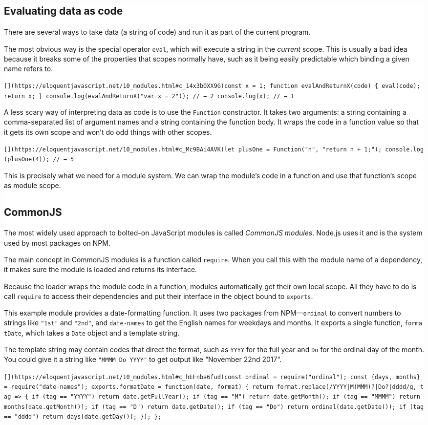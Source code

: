 ## [](https://eloquentjavascript.net/10_modules.html#h_oeOkEDaadU)Evaluating data as code

[](https://eloquentjavascript.net/10_modules.html#p_jvij1au4eP)There are several ways to take data (a string of code) and run it as part of the current program.

[](https://eloquentjavascript.net/10_modules.html#p_8T3Py6Zkwc)The most obvious way is the special operator `eval`, which will execute a string in the _current_ scope. This is usually a bad idea because it breaks some of the properties that scopes normally have, such as it being easily predictable which binding a given name refers to.
    
    [](https://eloquentjavascript.net/10_modules.html#c_14x3bOXX9G)const x = 1; function evalAndReturnX(code) { eval(code); return x; } console.log(evalAndReturnX("var x = 2")); // → 2 console.log(x); // → 1

[](https://eloquentjavascript.net/10_modules.html#p_wzjzmC3uLa)A less scary way of interpreting data as code is to use the `Function` constructor. It takes two arguments: a string containing a comma-separated list of argument names and a string containing the function body. It wraps the code in a function value so that it gets its own scope and won’t do odd things with other scopes.
    
    [](https://eloquentjavascript.net/10_modules.html#c_Mc9BAi4AVK)let plusOne = Function("n", "return n + 1;"); console.log(plusOne(4)); // → 5

[](https://eloquentjavascript.net/10_modules.html#p_vgKeYBfC4h)This is precisely what we need for a module system. We can wrap the module’s code in a function and use that function’s scope as module scope.

## [](https://eloquentjavascript.net/10_modules.html#h_N33QHgUxbG)CommonJS

[](https://eloquentjavascript.net/10_modules.html#p_kAtCGxNjIq)The most widely used approach to bolted-on JavaScript modules is called _CommonJS modules_. Node.js uses it and is the system used by most packages on NPM.

[](https://eloquentjavascript.net/10_modules.html#p_NM2zfHqLcE)The main concept in CommonJS modules is a function called `require`. When you call this with the module name of a dependency, it makes sure the module is loaded and returns its interface.

[](https://eloquentjavascript.net/10_modules.html#p_CNeZtts3Cz)Because the loader wraps the module code in a function, modules automatically get their own local scope. All they have to do is call `require` to access their dependencies and put their interface in the object bound to `exports`.

[](https://eloquentjavascript.net/10_modules.html#p_ew2dDAURuM)This example module provides a date-formatting function. It uses two packages from NPM—`ordinal` to convert numbers to strings like `"1st"` and `"2nd"`, and `date-names` to get the English names for weekdays and months. It exports a single function, `formatDate`, which takes a `Date` object and a template string.

[](https://eloquentjavascript.net/10_modules.html#p_fH0b3BN1Fp)The template string may contain codes that direct the format, such as `YYYY` for the full year and `Do` for the ordinal day of the month. You could give it a string like `"MMMM Do YYYY"` to get output like “November 22nd 2017”.
    
    [](https://eloquentjavascript.net/10_modules.html#c_hEFnba6fud)const ordinal = require("ordinal"); const {days, months} = require("date-names"); exports.formatDate = function(date, format) { return format.replace(/YYYY|M(MMM)?|Do?|dddd/g, tag => { if (tag == "YYYY") return date.getFullYear(); if (tag == "M") return date.getMonth(); if (tag == "MMMM") return months[date.getMonth()]; if (tag == "D") return date.getDate(); if (tag == "Do") return ordinal(date.getDate()); if (tag == "dddd") return days[date.getDay()]; }); };
